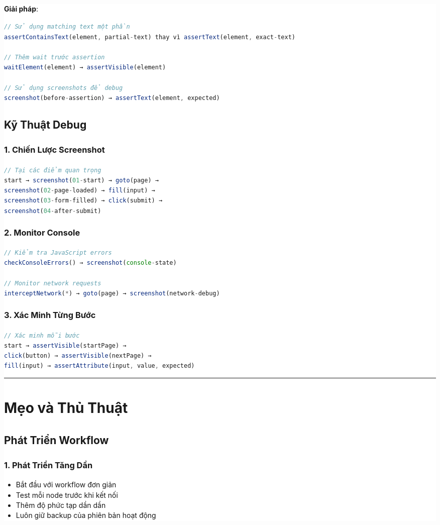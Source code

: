 **Giải pháp**:
```javascript
// Sử dụng matching text một phần
assertContainsText(element, partial-text) thay vì assertText(element, exact-text)

// Thêm wait trước assertion
waitElement(element) → assertVisible(element)

// Sử dụng screenshots để debug
screenshot(before-assertion) → assertText(element, expected)
```

## Kỹ Thuật Debug

### 1. Chiến Lược Screenshot
```javascript
// Tại các điểm quan trọng
start → screenshot(01-start) → goto(page) → 
screenshot(02-page-loaded) → fill(input) → 
screenshot(03-form-filled) → click(submit) → 
screenshot(04-after-submit)
```

### 2. Monitor Console
```javascript
// Kiểm tra JavaScript errors
checkConsoleErrors() → screenshot(console-state)

// Monitor network requests
interceptNetwork(*) → goto(page) → screenshot(network-debug)
```

### 3. Xác Minh Từng Bước
```javascript
// Xác minh mỗi bước
start → assertVisible(startPage) → 
click(button) → assertVisible(nextPage) → 
fill(input) → assertAttribute(input, value, expected)
```

---

# Mẹo và Thủ Thuật

## Phát Triển Workflow

### 1. Phát Triển Tăng Dần
- Bắt đầu với workflow đơn giản
- Test mỗi node trước khi kết nối
- Thêm độ phức tạp dần dần
- Luôn giữ backup của phiên bản hoạt động
